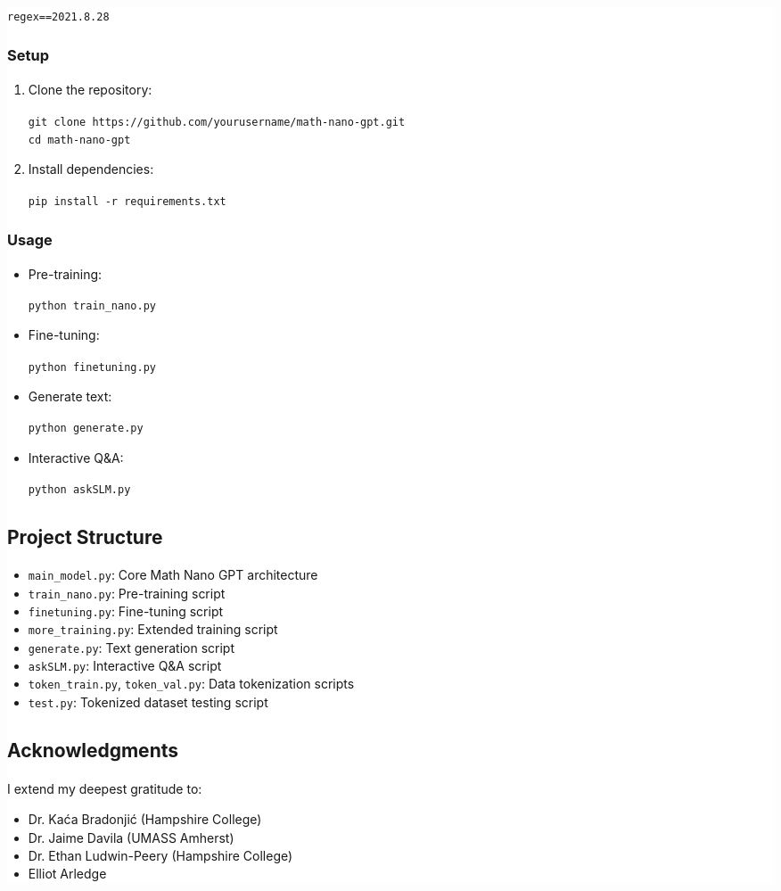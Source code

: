 ```
regex==2021.8.28
```

### Setup

1. Clone the repository:
   ```
   git clone https://github.com/yourusername/math-nano-gpt.git
   cd math-nano-gpt
   ```

2. Install dependencies:
   ```
   pip install -r requirements.txt
   ```

### Usage

- Pre-training:
  ```
  python train_nano.py
  ```

- Fine-tuning:
  ```
  python finetuning.py
  ```

- Generate text:
  ```
  python generate.py
  ```

- Interactive Q&A:
  ```
  python askSLM.py
  ```



## Project Structure

- `main_model.py`: Core Math Nano GPT architecture
- `train_nano.py`: Pre-training script
- `finetuning.py`: Fine-tuning script
- `more_training.py`: Extended training script
- `generate.py`: Text generation script
- `askSLM.py`: Interactive Q&A script
- `token_train.py`, `token_val.py`: Data tokenization scripts
- `test.py`: Tokenized dataset testing script

## Acknowledgments

I extend my deepest gratitude to:

- Dr. Kaća Bradonjić (Hampshire College)
- Dr. Jaime Davila (UMASS Amherst)
- Dr. Ethan Ludwin-Peery (Hampshire College)
- Elliot Arledge
